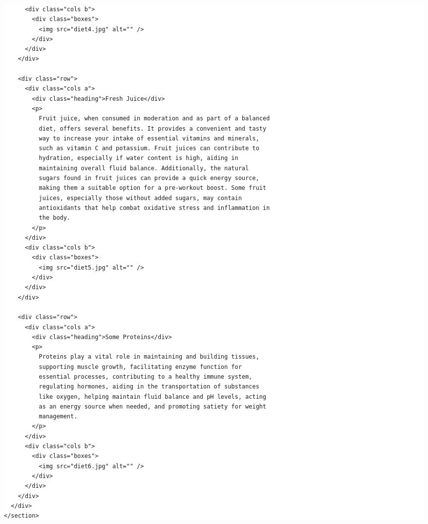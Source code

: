           <div class="cols b">
            <div class="boxes">
              <img src="diet4.jpg" alt="" />
            </div>
          </div>
        </div>

        <div class="row">
          <div class="cols a">
            <div class="heading">Fresh Juice</div>
            <p>
              Fruit juice, when consumed in moderation and as part of a balanced
              diet, offers several benefits. It provides a convenient and tasty
              way to increase your intake of essential vitamins and minerals,
              such as vitamin C and potassium. Fruit juices can contribute to
              hydration, especially if water content is high, aiding in
              maintaining overall fluid balance. Additionally, the natural
              sugars found in fruit juices can provide a quick energy source,
              making them a suitable option for a pre-workout boost. Some fruit
              juices, especially those without added sugars, may contain
              antioxidants that help combat oxidative stress and inflammation in
              the body.
            </p>
          </div>
          <div class="cols b">
            <div class="boxes">
              <img src="diet5.jpg" alt="" />
            </div>
          </div>
        </div>

        <div class="row">
          <div class="cols a">
            <div class="heading">Some Proteins</div>
            <p>
              Proteins play a vital role in maintaining and building tissues,
              supporting muscle growth, facilitating enzyme function for
              essential processes, contributing to a healthy immune system,
              regulating hormones, aiding in the transportation of substances
              like oxygen, helping maintain fluid balance and pH levels, acting
              as an energy source when needed, and promoting satiety for weight
              management.
            </p>
          </div>
          <div class="cols b">
            <div class="boxes">
              <img src="diet6.jpg" alt="" />
            </div>
          </div>
        </div>
      </div>
    </section>

